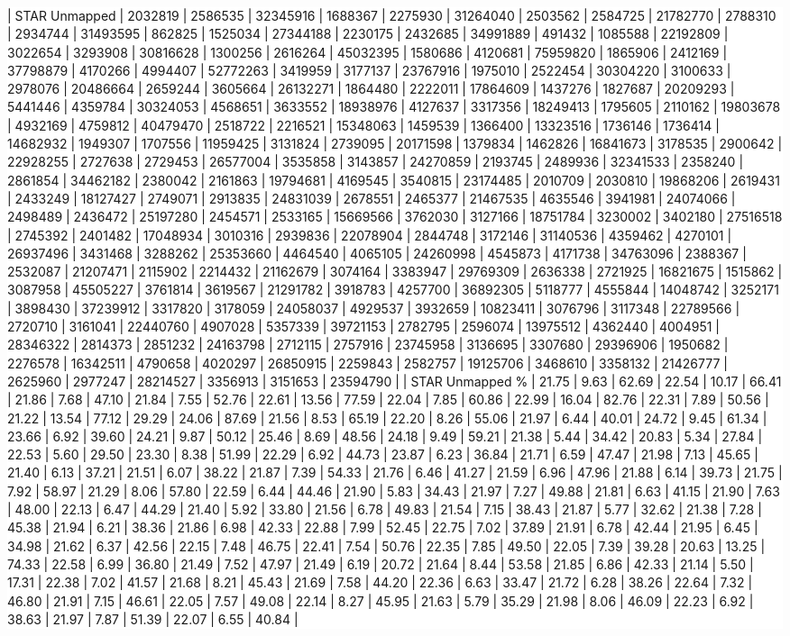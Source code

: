 | STAR Unmapped | 2032819 | 2586535 | 32345916 | 1688367 | 2275930 | 31264040 | 2503562 | 2584725 | 21782770 | 2788310 | 2934744 | 31493595 | 862825 | 1525034 | 27344188 | 2230175 | 2432685 | 34991889 | 491432 | 1085588 | 22192809 | 3022654 | 3293908 | 30816628 | 1300256 | 2616264 | 45032395 | 1580686 | 4120681 | 75959820 | 1865906 | 2412169 | 37798879 | 4170266 | 4994407 | 52772263 | 3419959 | 3177137 | 23767916 | 1975010 | 2522454 | 30304220 | 3100633 | 2978076 | 20486664 | 2659244 | 3605664 | 26132271 | 1864480 | 2222011 | 17864609 | 1437276 | 1827687 | 20209293 | 5441446 | 4359784 | 30324053 | 4568651 | 3633552 | 18938976 | 4127637 | 3317356 | 18249413 | 1795605 | 2110162 | 19803678 | 4932169 | 4759812 | 40479470 | 2518722 | 2216521 | 15348063 | 1459539 | 1366400 | 13323516 | 1736146 | 1736414 | 14682932 | 1949307 | 1707556 | 11959425 | 3131824 | 2739095 | 20171598 | 1379834 | 1462826 | 16841673 | 3178535 | 2900642 | 22928255 | 2727638 | 2729453 | 26577004 | 3535858 | 3143857 | 24270859 | 2193745 | 2489936 | 32341533 | 2358240 | 2861854 | 34462182 | 2380042 | 2161863 | 19794681 | 4169545 | 3540815 | 23174485 | 2010709 | 2030810 | 19868206 | 2619431 | 2433249 | 18127427 | 2749071 | 2913835 | 24831039 | 2678551 | 2465377 | 21467535 | 4635546 | 3941981 | 24074066 | 2498489 | 2436472 | 25197280 | 2454571 | 2533165 | 15669566 | 3762030 | 3127166 | 18751784 | 3230002 | 3402180 | 27516518 | 2745392 | 2401482 | 17048934 | 3010316 | 2939836 | 22078904 | 2844748 | 3172146 | 31140536 | 4359462 | 4270101 | 26937496 | 3431468 | 3288262 | 25353660 | 4464540 | 4065105 | 24260998 | 4545873 | 4171738 | 34763096 | 2388367 | 2532087 | 21207471 | 2115902 | 2214432 | 21162679 | 3074164 | 3383947 | 29769309 | 2636338 | 2721925 | 16821675 | 1515862 | 3087958 | 45505227 | 3761814 | 3619567 | 21291782 | 3918783 | 4257700 | 36892305 | 5118777 | 4555844 | 14048742 | 3252171 | 3898430 | 37239912 | 3317820 | 3178059 | 24058037 | 4929537 | 3932659 | 10823411 | 3076796 | 3117348 | 22789566 | 2720710 | 3161041 | 22440760 | 4907028 | 5357339 | 39721153 | 2782795 | 2596074 | 13975512 | 4362440 | 4004951 | 28346322 | 2814373 | 2851232 | 24163798 | 2712115 | 2757916 | 23745958 | 3136695 | 3307680 | 29396906 | 1950682 | 2276578 | 16342511 | 4790658 | 4020297 | 26850915 | 2259843 | 2582757 | 19125706 | 3468610 | 3358132 | 21426777 | 2625960 | 2977247 | 28214527 | 3356913 | 3151653 | 23594790 |
| STAR Unmapped % | 21.75 | 9.63 | 62.69 | 22.54 | 10.17 | 66.41 | 21.86 | 7.68 | 47.10 | 21.84 | 7.55 | 52.76 | 22.61 | 13.56 | 77.59 | 22.04 | 7.85 | 60.86 | 22.99 | 16.04 | 82.76 | 22.31 | 7.89 | 50.56 | 21.22 | 13.54 | 77.12 | 29.29 | 24.06 | 87.69 | 21.56 | 8.53 | 65.19 | 22.20 | 8.26 | 55.06 | 21.97 | 6.44 | 40.01 | 24.72 | 9.45 | 61.34 | 23.66 | 6.92 | 39.60 | 24.21 | 9.87 | 50.12 | 25.46 | 8.69 | 48.56 | 24.18 | 9.49 | 59.21 | 21.38 | 5.44 | 34.42 | 20.83 | 5.34 | 27.84 | 22.53 | 5.60 | 29.50 | 23.30 | 8.38 | 51.99 | 22.29 | 6.92 | 44.73 | 23.87 | 6.23 | 36.84 | 21.71 | 6.59 | 47.47 | 21.98 | 7.13 | 45.65 | 21.40 | 6.13 | 37.21 | 21.51 | 6.07 | 38.22 | 21.87 | 7.39 | 54.33 | 21.76 | 6.46 | 41.27 | 21.59 | 6.96 | 47.96 | 21.88 | 6.14 | 39.73 | 21.75 | 7.92 | 58.97 | 21.29 | 8.06 | 57.80 | 22.59 | 6.44 | 44.46 | 21.90 | 5.83 | 34.43 | 21.97 | 7.27 | 49.88 | 21.81 | 6.63 | 41.15 | 21.90 | 7.63 | 48.00 | 22.13 | 6.47 | 44.29 | 21.40 | 5.92 | 33.80 | 21.56 | 6.78 | 49.83 | 21.54 | 7.15 | 38.43 | 21.87 | 5.77 | 32.62 | 21.38 | 7.28 | 45.38 | 21.94 | 6.21 | 38.36 | 21.86 | 6.98 | 42.33 | 22.88 | 7.99 | 52.45 | 22.75 | 7.02 | 37.89 | 21.91 | 6.78 | 42.44 | 21.95 | 6.45 | 34.98 | 21.62 | 6.37 | 42.56 | 22.15 | 7.48 | 46.75 | 22.41 | 7.54 | 50.76 | 22.35 | 7.85 | 49.50 | 22.05 | 7.39 | 39.28 | 20.63 | 13.25 | 74.33 | 22.58 | 6.99 | 36.80 | 21.49 | 7.52 | 47.97 | 21.49 | 6.19 | 20.72 | 21.64 | 8.44 | 53.58 | 21.85 | 6.86 | 42.33 | 21.14 | 5.50 | 17.31 | 22.38 | 7.02 | 41.57 | 21.68 | 8.21 | 45.43 | 21.69 | 7.58 | 44.20 | 22.36 | 6.63 | 33.47 | 21.72 | 6.28 | 38.26 | 22.64 | 7.32 | 46.80 | 21.91 | 7.15 | 46.61 | 22.05 | 7.57 | 49.08 | 22.14 | 8.27 | 45.95 | 21.63 | 5.79 | 35.29 | 21.98 | 8.06 | 46.09 | 22.23 | 6.92 | 38.63 | 21.97 | 7.87 | 51.39 | 22.07 | 6.55 | 40.84 |